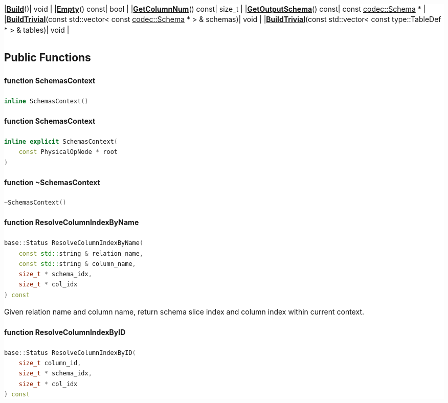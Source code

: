 |**[Build](/hybridse/usage/api/c++/Classes/classhybridse_1_1vm_1_1_schemas_context.md#function-build)**()| void  |
|**[Empty](/hybridse/usage/api/c++/Classes/classhybridse_1_1vm_1_1_schemas_context.md#function-empty)**() const| bool  |
|**[GetColumnNum](/hybridse/usage/api/c++/Classes/classhybridse_1_1vm_1_1_schemas_context.md#function-getcolumnnum)**() const| size_t  |
|**[GetOutputSchema](/hybridse/usage/api/c++/Classes/classhybridse_1_1vm_1_1_schemas_context.md#function-getoutputschema)**() const| const [codec::Schema](/hybridse/usage/api/c++/Namespaces/namespacehybridse_1_1codec.md#typedef-schema) *  |
|**[BuildTrivial](/hybridse/usage/api/c++/Classes/classhybridse_1_1vm_1_1_schemas_context.md#function-buildtrivial)**(const std::vector< const [codec::Schema](/hybridse/usage/api/c++/Namespaces/namespacehybridse_1_1codec.md#typedef-schema) * > & schemas)| void  |
|**[BuildTrivial](/hybridse/usage/api/c++/Classes/classhybridse_1_1vm_1_1_schemas_context.md#function-buildtrivial)**(const std::vector< const type::TableDef * > & tables)| void  |

## Public Functions

#### function SchemasContext

```cpp
inline SchemasContext()
```


#### function SchemasContext

```cpp
inline explicit SchemasContext(
    const PhysicalOpNode * root
)
```


#### function ~SchemasContext

```cpp
~SchemasContext()
```


#### function ResolveColumnIndexByName

```cpp
base::Status ResolveColumnIndexByName(
    const std::string & relation_name,
    const std::string & column_name,
    size_t * schema_idx,
    size_t * col_idx
) const
```


Given relation name and column name, return schema slice index and column index within current context. 


#### function ResolveColumnIndexByID

```cpp
base::Status ResolveColumnIndexByID(
    size_t column_id,
    size_t * schema_idx,
    size_t * col_idx
) const
```
